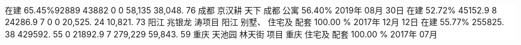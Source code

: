 在建
65.45%92889
43882
0
0
58,135
38,048.
76
成都
京汉耕
天下
成都
公寓
56.40%
2019年
08月
30日
在建
52.72%
45152.9
8
24286.9
7
0
0
20,525.
24
10,821.
73
阳江
兆银龙
涛项目
阳江
别墅、
住宅及
配套
100.00
%
2017年
12月
12日
在建
55.77%
255825.
38
429592.
55
0
21892.9
7
279,229
59,843.
59
重庆
天池园
林天街
项目
重庆
住宅及
配套
100.00
%
2017年
07月